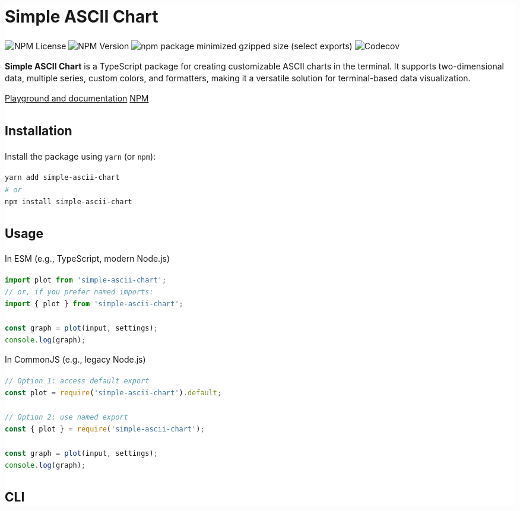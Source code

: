 # Simple ASCII Chart

![NPM License](https://img.shields.io/npm/l/simple-ascii-chart)
![NPM Version](https://img.shields.io/npm/v/simple-ascii-chart)
![npm package minimized gzipped size (select exports)](https://img.shields.io/bundlejs/size/simple-ascii-chart)
![Codecov](https://img.shields.io/codecov/c/github/gtktsc/ascii-chart)

**Simple ASCII Chart** is a TypeScript package for creating customizable ASCII charts in the terminal. It supports two-dimensional data, multiple series, custom colors, and formatters, making it a versatile solution for terminal-based data visualization.

[Playground and documentation](https://simple-ascii-chart.vercel.app/)
[NPM](https://www.npmjs.com/package/simple-ascii-chart)

## Installation

Install the package using `yarn` (or `npm`):

```bash
yarn add simple-ascii-chart
# or
npm install simple-ascii-chart
```

## Usage

In ESM (e.g., TypeScript, modern Node.js)

```javascript
import plot from 'simple-ascii-chart';
// or, if you prefer named imports:
import { plot } from 'simple-ascii-chart';

const graph = plot(input, settings);
console.log(graph);
```

In CommonJS (e.g., legacy Node.js)

```javascript
// Option 1: access default export
const plot = require('simple-ascii-chart').default;

// Option 2: use named export
const { plot } = require('simple-ascii-chart');

const graph = plot(input, settings);
console.log(graph);
```

## CLI
